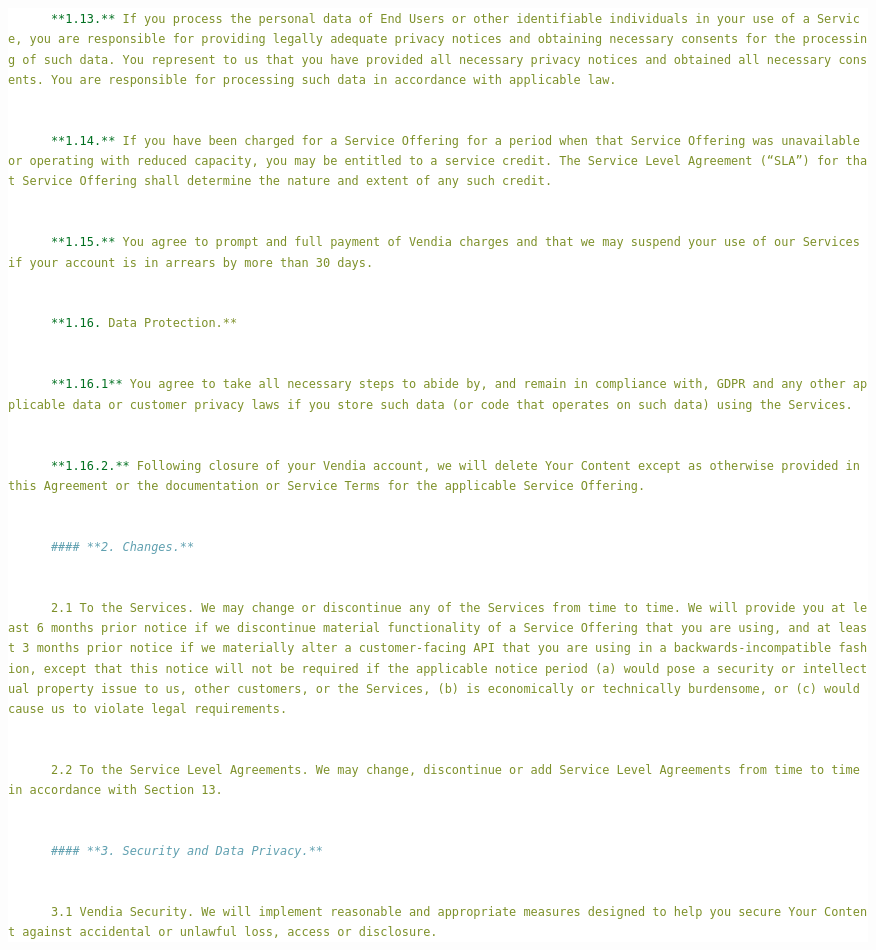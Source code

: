 ```yaml
      **1.13.** If you process the personal data of End Users or other identifiable individuals in your use of a Service, you are responsible for providing legally adequate privacy notices and obtaining necessary consents for the processing of such data. You represent to us that you have provided all necessary privacy notices and obtained all necessary consents. You are responsible for processing such data in accordance with applicable law.


      **1.14.** If you have been charged for a Service Offering for a period when that Service Offering was unavailable or operating with reduced capacity, you may be entitled to a service credit. The Service Level Agreement (“SLA”) for that Service Offering shall determine the nature and extent of any such credit.


      **1.15.** You agree to prompt and full payment of Vendia charges and that we may suspend your use of our Services if your account is in arrears by more than 30 days.


      **1.16. Data Protection.**


      **1.16.1** You agree to take all necessary steps to abide by, and remain in compliance with, GDPR and any other applicable data or customer privacy laws if you store such data (or code that operates on such data) using the Services.


      **1.16.2.** Following closure of your Vendia account, we will delete Your Content except as otherwise provided in this Agreement or the documentation or Service Terms for the applicable Service Offering.


      #### **2. Changes.**


      2.1 To the Services. We may change or discontinue any of the Services from time to time. We will provide you at least 6 months prior notice if we discontinue material functionality of a Service Offering that you are using, and at least 3 months prior notice if we materially alter a customer-facing API that you are using in a backwards-incompatible fashion, except that this notice will not be required if the applicable notice period (a) would pose a security or intellectual property issue to us, other customers, or the Services, (b) is economically or technically burdensome, or (c) would cause us to violate legal requirements.


      2.2 To the Service Level Agreements. We may change, discontinue or add Service Level Agreements from time to time in accordance with Section 13.


      #### **3. Security and Data Privacy.**


      3.1 Vendia Security. We will implement reasonable and appropriate measures designed to help you secure Your Content against accidental or unlawful loss, access or disclosure.


```